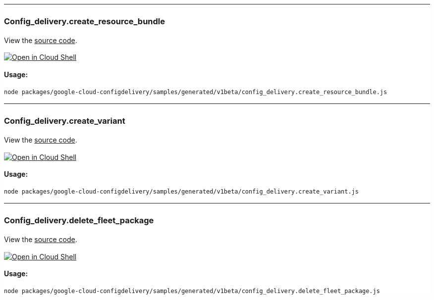 
-----




### Config_delivery.create_resource_bundle

View the [source code](https://github.com/googleapis/google-cloud-node/blob/main/packages/google-cloud-configdelivery/samples/generated/v1beta/config_delivery.create_resource_bundle.js).

[![Open in Cloud Shell][shell_img]](https://console.cloud.google.com/cloudshell/open?git_repo=https://github.com/googleapis/google-cloud-node&page=editor&open_in_editor=packages/google-cloud-configdelivery/samples/generated/v1beta/config_delivery.create_resource_bundle.js,samples/README.md)

__Usage:__


`node packages/google-cloud-configdelivery/samples/generated/v1beta/config_delivery.create_resource_bundle.js`


-----




### Config_delivery.create_variant

View the [source code](https://github.com/googleapis/google-cloud-node/blob/main/packages/google-cloud-configdelivery/samples/generated/v1beta/config_delivery.create_variant.js).

[![Open in Cloud Shell][shell_img]](https://console.cloud.google.com/cloudshell/open?git_repo=https://github.com/googleapis/google-cloud-node&page=editor&open_in_editor=packages/google-cloud-configdelivery/samples/generated/v1beta/config_delivery.create_variant.js,samples/README.md)

__Usage:__


`node packages/google-cloud-configdelivery/samples/generated/v1beta/config_delivery.create_variant.js`


-----




### Config_delivery.delete_fleet_package

View the [source code](https://github.com/googleapis/google-cloud-node/blob/main/packages/google-cloud-configdelivery/samples/generated/v1beta/config_delivery.delete_fleet_package.js).

[![Open in Cloud Shell][shell_img]](https://console.cloud.google.com/cloudshell/open?git_repo=https://github.com/googleapis/google-cloud-node&page=editor&open_in_editor=packages/google-cloud-configdelivery/samples/generated/v1beta/config_delivery.delete_fleet_package.js,samples/README.md)

__Usage:__


`node packages/google-cloud-configdelivery/samples/generated/v1beta/config_delivery.delete_fleet_package.js`


[//]: # "This README.md file is auto-generated, all changes to this file will be lost."
[//]: # "To regenerate it, use `python -m synthtool`."
[shell_img]: https://gstatic.com/cloudssh/images/open-btn.png
[shell_link]: https://console.cloud.google.com/cloudshell/open?git_repo=https://github.com/googleapis/google-cloud-node&page=editor&open_in_editor=samples/README.md
[product-docs]: https://cloud.google.com/kubernetes-engine/enterprise/config-sync/docs/concepts/fleet-packages